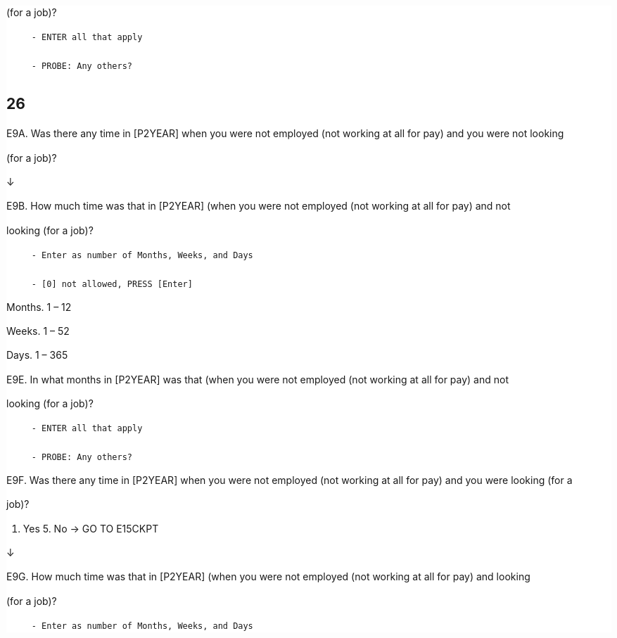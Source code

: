 (for a job)?

         - ENTER all that apply

         - PROBE: Any others?


## 26

E9A. Was there any time in [P2YEAR] when you were not employed (not working at all for pay) and you were not looking

(for a job)?


↓


E9B. How much time was that in [P2YEAR] (when you were not employed (not working at all for pay) and not

looking (for a job)?

         - Enter as number of Months, Weeks, and Days

         - [0] not allowed, PRESS [Enter]


Months. 1 – 12


Weeks. 1 – 52


Days. 1 – 365


E9E. In what months in [P2YEAR] was that (when you were not employed (not working at all for pay) and not

looking (for a job)?

         - ENTER all that apply

         - PROBE: Any others?


E9F. Was there any time in [P2YEAR] when you were not employed (not working at all for pay) and you were looking (for a

job)?


1. Yes 5. No → GO TO E15CKPT


↓


E9G. How much time was that in [P2YEAR] (when you were not employed (not working at all for pay) and looking

(for a job)?

         - Enter as number of Months, Weeks, and Days
